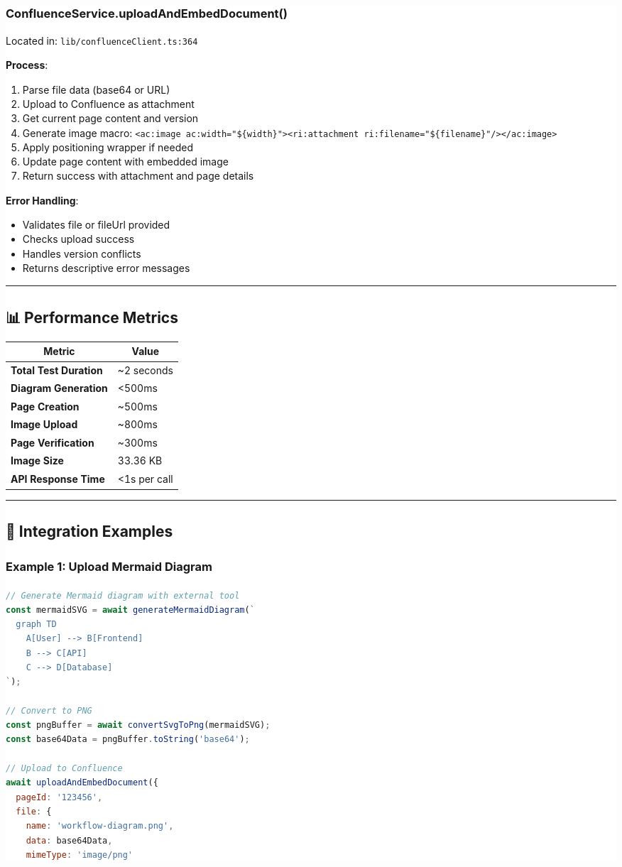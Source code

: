 ### ConfluenceService.uploadAndEmbedDocument()

Located in: `lib/confluenceClient.ts:364`

**Process**:
1. Parse file data (base64 or URL)
2. Upload to Confluence as attachment
3. Get current page content and version
4. Generate image macro: `<ac:image ac:width="${width}"><ri:attachment ri:filename="${filename}"/></ac:image>`
5. Apply positioning wrapper if needed
6. Update page content with embedded image
7. Return success with attachment and page details

**Error Handling**:
- Validates file or fileUrl provided
- Checks upload success
- Handles version conflicts
- Returns descriptive error messages

---

## 📊 Performance Metrics

| Metric | Value |
|--------|-------|
| **Total Test Duration** | ~2 seconds |
| **Diagram Generation** | <500ms |
| **Page Creation** | ~500ms |
| **Image Upload** | ~800ms |
| **Page Verification** | ~300ms |
| **Image Size** | 33.36 KB |
| **API Response Time** | <1s per call |

---

## 🚀 Integration Examples

### Example 1: Upload Mermaid Diagram
```javascript
// Generate Mermaid diagram with external tool
const mermaidSVG = await generateMermaidDiagram(`
  graph TD
    A[User] --> B[Frontend]
    B --> C[API]
    C --> D[Database]
`);

// Convert to PNG
const pngBuffer = await convertSvgToPng(mermaidSVG);
const base64Data = pngBuffer.toString('base64');

// Upload to Confluence
await uploadAndEmbedDocument({
  pageId: '123456',
  file: {
    name: 'workflow-diagram.png',
    data: base64Data,
    mimeType: 'image/png'
```